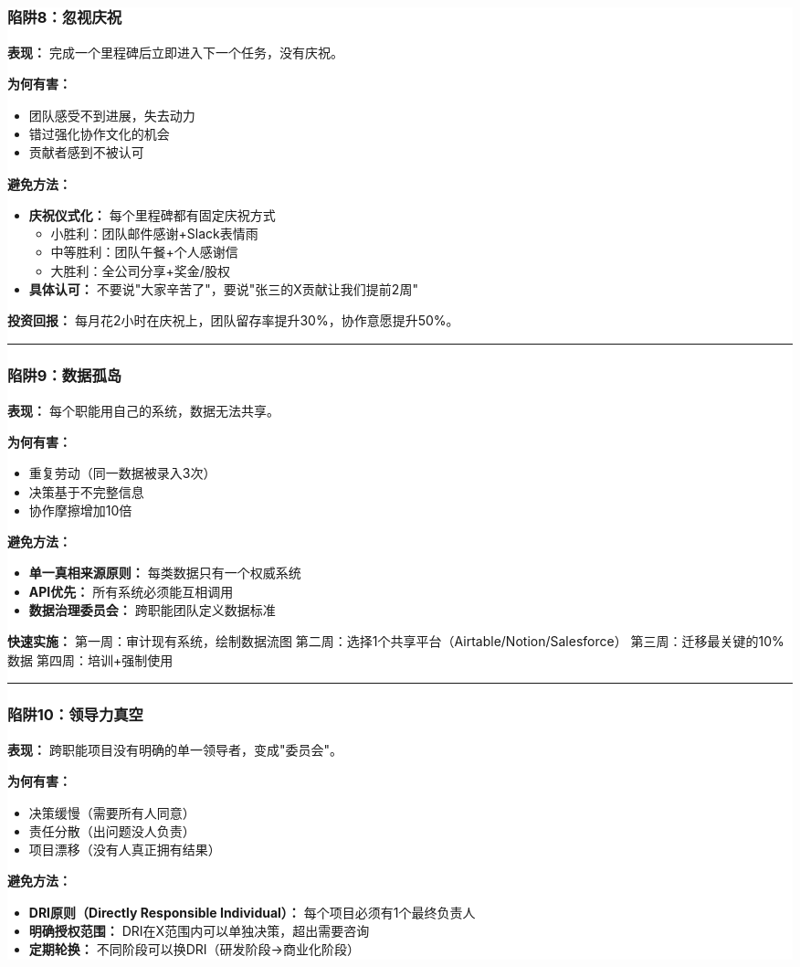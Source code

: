 
### 陷阱8：忽视庆祝

**表现：** 完成一个里程碑后立即进入下一个任务，没有庆祝。

**为何有害：**
- 团队感受不到进展，失去动力
- 错过强化协作文化的机会
- 贡献者感到不被认可

**避免方法：**
- **庆祝仪式化：** 每个里程碑都有固定庆祝方式
  - 小胜利：团队邮件感谢+Slack表情雨
  - 中等胜利：团队午餐+个人感谢信
  - 大胜利：全公司分享+奖金/股权
- **具体认可：** 不要说"大家辛苦了"，要说"张三的X贡献让我们提前2周"

**投资回报：**
每月花2小时在庆祝上，团队留存率提升30%，协作意愿提升50%。

---

### 陷阱9：数据孤岛

**表现：** 每个职能用自己的系统，数据无法共享。

**为何有害：**
- 重复劳动（同一数据被录入3次）
- 决策基于不完整信息
- 协作摩擦增加10倍

**避免方法：**
- **单一真相来源原则：** 每类数据只有一个权威系统
- **API优先：** 所有系统必须能互相调用
- **数据治理委员会：** 跨职能团队定义数据标准

**快速实施：**
第一周：审计现有系统，绘制数据流图
第二周：选择1个共享平台（Airtable/Notion/Salesforce）
第三周：迁移最关键的10%数据
第四周：培训+强制使用

---

### 陷阱10：领导力真空

**表现：** 跨职能项目没有明确的单一领导者，变成"委员会"。

**为何有害：**
- 决策缓慢（需要所有人同意）
- 责任分散（出问题没人负责）
- 项目漂移（没有人真正拥有结果）

**避免方法：**
- **DRI原则（Directly Responsible Individual）：** 每个项目必须有1个最终负责人
- **明确授权范围：** DRI在X范围内可以单独决策，超出需要咨询
- **定期轮换：** 不同阶段可以换DRI（研发阶段→商业化阶段）
